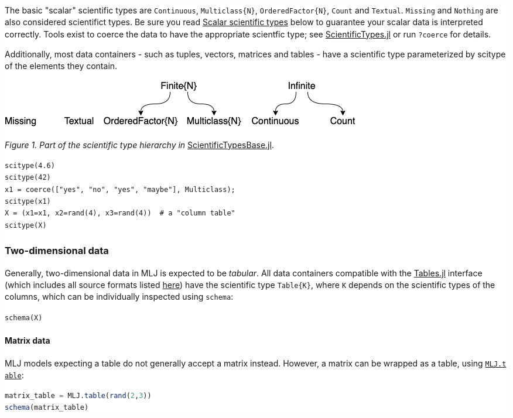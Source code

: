 The basic "scalar" scientific types are `Continuous`, `Multiclass{N}`,
`OrderedFactor{N}`, `Count` and `Textual`. `Missing` and `Nothing` are
also considered scientifict types. Be sure you read [Scalar scientific
types](@ref) below to guarantee your scalar data is interpreted
correctly. Tools exist to coerce the data to have the appropriate
scientfic type; see
[ScientificTypes.jl](https://JuliaAI.github.io/ScientificTypes.jl/dev/)
or run `?coerce` for details.

Additionally, most data containers - such as tuples, vectors, matrices
and tables - have a scientific type parameterized by scitype of the
elements they contain.

![](img/scitypes_small.png)

*Figure 1. Part of the scientific type hierarchy in*
[ScientificTypesBase.jl](https://JuliaAI.github.io/ScientificTypes.jl/dev/).

```@repl doda
scitype(4.6)
scitype(42)
x1 = coerce(["yes", "no", "yes", "maybe"], Multiclass);
scitype(x1)
X = (x1=x1, x2=rand(4), x3=rand(4))  # a "column table"
scitype(X)
```

### Two-dimensional data

Generally, two-dimensional data in MLJ is expected to be *tabular*.
All data containers compatible with the
[Tables.jl](https://github.com/JuliaData/Tables.jl) interface (which
includes all source formats listed
[here](https://github.com/JuliaData/Tables.jl/blob/master/INTEGRATIONS.md))
have the scientific type `Table{K}`, where `K` depends on the
scientific types of the columns, which can be individually inspected
using `schema`:

```@repl doda
schema(X)
```

#### Matrix data

MLJ models expecting a table do not generally accept a matrix
instead. However, a matrix can be wrapped as a table, using
[`MLJ.table`](@ref):

```julia
matrix_table = MLJ.table(rand(2,3))
schema(matrix_table)
```
